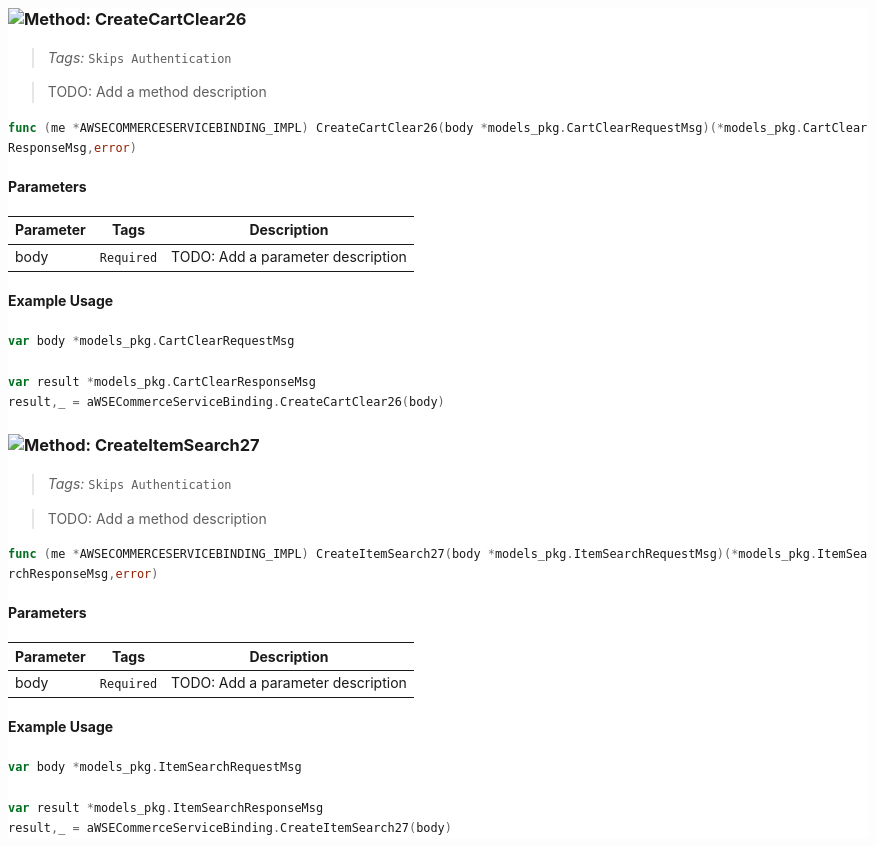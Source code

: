 
### <a name="create_cart_clear26"></a>![Method: ](https://apidocs.io/img/method.png ".awsecommerceservicebinding_pkg.CreateCartClear26") CreateCartClear26

> *Tags:*  ``` Skips Authentication ``` 

> TODO: Add a method description


```go
func (me *AWSECOMMERCESERVICEBINDING_IMPL) CreateCartClear26(body *models_pkg.CartClearRequestMsg)(*models_pkg.CartClearResponseMsg,error)
```

#### Parameters

| Parameter | Tags | Description |
|-----------|------|-------------|
| body |  ``` Required ```  | TODO: Add a parameter description |


#### Example Usage

```go
var body *models_pkg.CartClearRequestMsg

var result *models_pkg.CartClearResponseMsg
result,_ = aWSECommerceServiceBinding.CreateCartClear26(body)

```


### <a name="create_item_search27"></a>![Method: ](https://apidocs.io/img/method.png ".awsecommerceservicebinding_pkg.CreateItemSearch27") CreateItemSearch27

> *Tags:*  ``` Skips Authentication ``` 

> TODO: Add a method description


```go
func (me *AWSECOMMERCESERVICEBINDING_IMPL) CreateItemSearch27(body *models_pkg.ItemSearchRequestMsg)(*models_pkg.ItemSearchResponseMsg,error)
```

#### Parameters

| Parameter | Tags | Description |
|-----------|------|-------------|
| body |  ``` Required ```  | TODO: Add a parameter description |


#### Example Usage

```go
var body *models_pkg.ItemSearchRequestMsg

var result *models_pkg.ItemSearchResponseMsg
result,_ = aWSECommerceServiceBinding.CreateItemSearch27(body)

```
